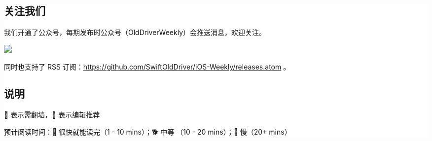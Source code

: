 ## 关注我们

我们开通了公众号，每期发布时公众号（OldDriverWeekly）会推送消息，欢迎关注。

![](https://github.com/SwiftOldDriver/iOS-Weekly/blob/master/assets/qrcode_for_wechat.jpg?raw=true)

同时也支持了 RSS 订阅：https://github.com/SwiftOldDriver/iOS-Weekly/releases.atom 。

## 说明

🚧 表示需翻墙，🌟 表示编辑推荐

预计阅读时间：🐎 很快就能读完（1 - 10 mins）；🐕 中等 （10 - 20 mins）；🐢 慢（20+ mins）

